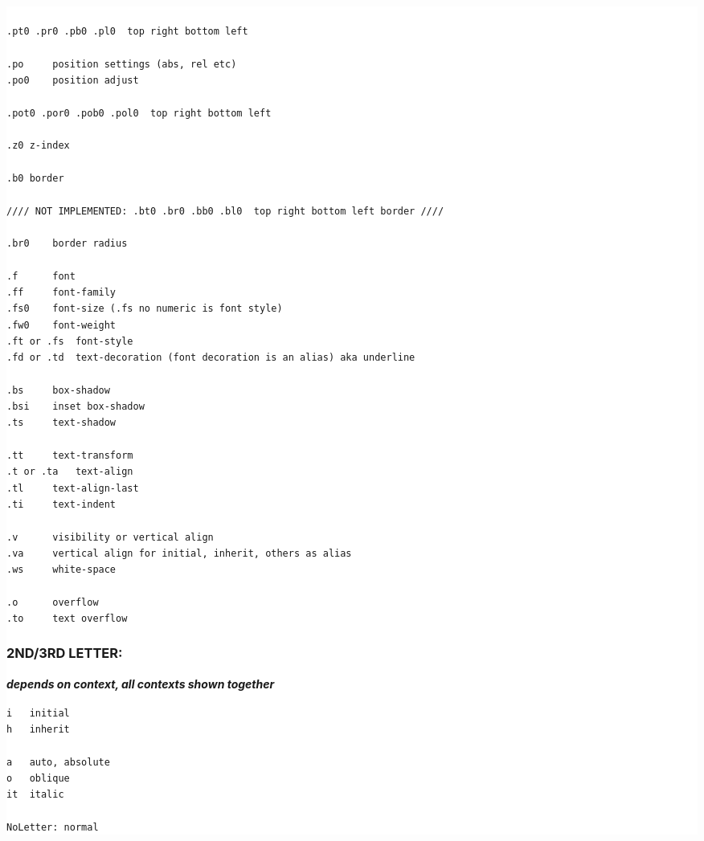 ```

.pt0 .pr0 .pb0 .pl0  top right bottom left

.po     position settings (abs, rel etc)
.po0    position adjust

.pot0 .por0 .pob0 .pol0  top right bottom left

.z0 z-index

.b0 border

//// NOT IMPLEMENTED: .bt0 .br0 .bb0 .bl0  top right bottom left border ////

.br0    border radius

.f      font
.ff     font-family
.fs0    font-size (.fs no numeric is font style)
.fw0    font-weight
.ft or .fs  font-style
.fd or .td  text-decoration (font decoration is an alias) aka underline

.bs     box-shadow
.bsi    inset box-shadow
.ts     text-shadow

.tt     text-transform
.t or .ta   text-align
.tl     text-align-last
.ti     text-indent

.v      visibility or vertical align
.va     vertical align for initial, inherit, others as alias
.ws     white-space

.o      overflow
.to     text overflow
```

### 2ND/3RD LETTER:
***depends on context, all contexts shown together***

    i   initial
    h   inherit

    a   auto, absolute
    o   oblique
    it  italic
    
    NoLetter: normal
    